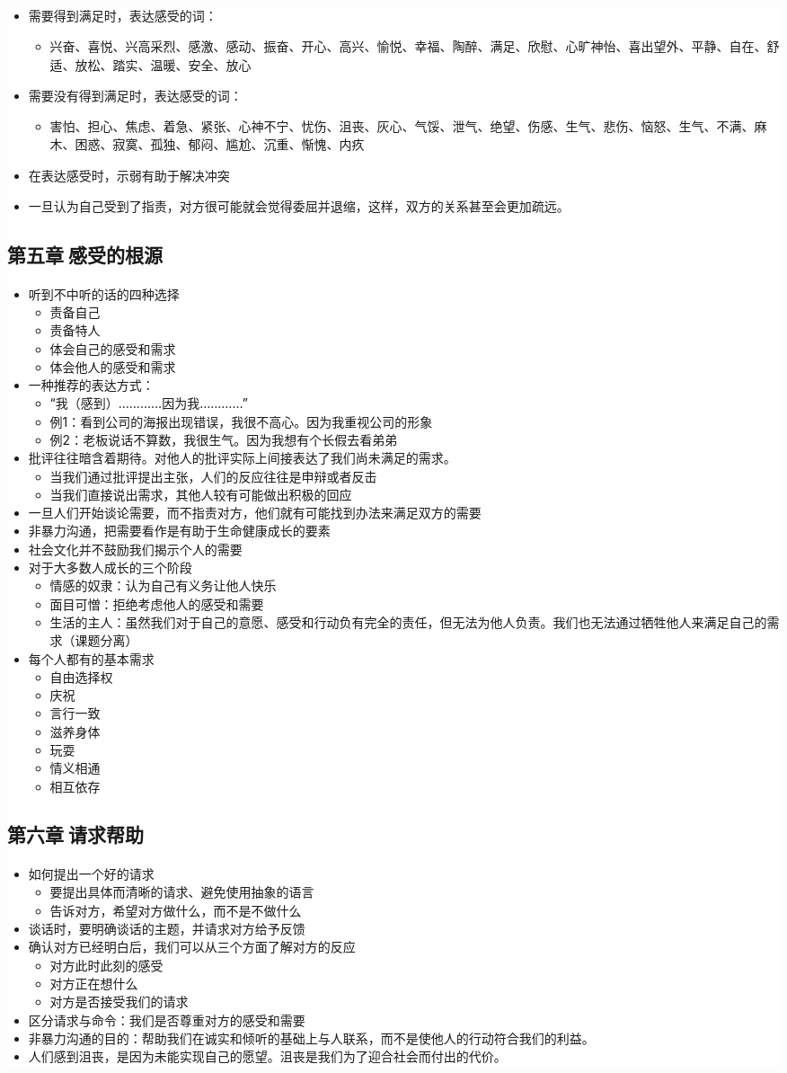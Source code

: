 - 需要得到满足时，表达感受的词：

  - 兴奋、喜悦、兴高采烈、感激、感动、振奋、开心、高兴、愉悦、幸福、陶醉、满足、欣慰、心旷神怡、喜出望外、平静、自在、舒适、放松、踏实、温暖、安全、放心

- 需要没有得到满足时，表达感受的词：

  - 害怕、担心、焦虑、着急、紧张、心神不宁、忧伤、沮丧、灰心、气馁、泄气、绝望、伤感、生气、悲伤、恼怒、生气、不满、麻木、困惑、寂寞、孤独、郁闷、尴尬、沉重、惭愧、内疚

- 在表达感受时，示弱有助于解决冲突

- 一旦认为自己受到了指责，对方很可能就会觉得委屈并退缩，这样，双方的关系甚至会更加疏远。



## 第五章 感受的根源

- 听到不中听的话的四种选择
  - 责备自己
  - 责备特人
  - 体会自己的感受和需求
  - 体会他人的感受和需求
- 一种推荐的表达方式：
  - “我（感到）…………因为我…………”
  - 例1：看到公司的海报出现错误，我很不高心。因为我重视公司的形象
  - 例2：老板说话不算数，我很生气。因为我想有个长假去看弟弟
- 批评往往暗含着期待。对他人的批评实际上间接表达了我们尚未满足的需求。
  - 当我们通过批评提出主张，人们的反应往往是申辩或者反击
  - 当我们直接说出需求，其他人较有可能做出积极的回应
- 一旦人们开始谈论需要，而不指责对方，他们就有可能找到办法来满足双方的需要
- 非暴力沟通，把需要看作是有助于生命健康成长的要素
- 社会文化并不鼓励我们揭示个人的需要
- 对于大多数人成长的三个阶段
  - 情感的奴隶：认为自己有义务让他人快乐
  - 面目可憎：拒绝考虑他人的感受和需要
  - 生活的主人：虽然我们对于自己的意愿、感受和行动负有完全的责任，但无法为他人负责。我们也无法通过牺牲他人来满足自己的需求（课题分离）
- 每个人都有的基本需求
  - 自由选择权
  - 庆祝
  - 言行一致
  - 滋养身体
  - 玩耍
  - 情义相通
  - 相互依存



## 第六章 请求帮助

- 如何提出一个好的请求
  - 要提出具体而清晰的请求、避免使用抽象的语言
  - 告诉对方，希望对方做什么，而不是不做什么
- 谈话时，要明确谈话的主题，并请求对方给予反馈
- 确认对方已经明白后，我们可以从三个方面了解对方的反应
  - 对方此时此刻的感受
  - 对方正在想什么
  - 对方是否接受我们的请求
- 区分请求与命令：我们是否尊重对方的感受和需要
- 非暴力沟通的目的：帮助我们在诚实和倾听的基础上与人联系，而不是使他人的行动符合我们的利益。
- 人们感到沮丧，是因为未能实现自己的愿望。沮丧是我们为了迎合社会而付出的代价。
